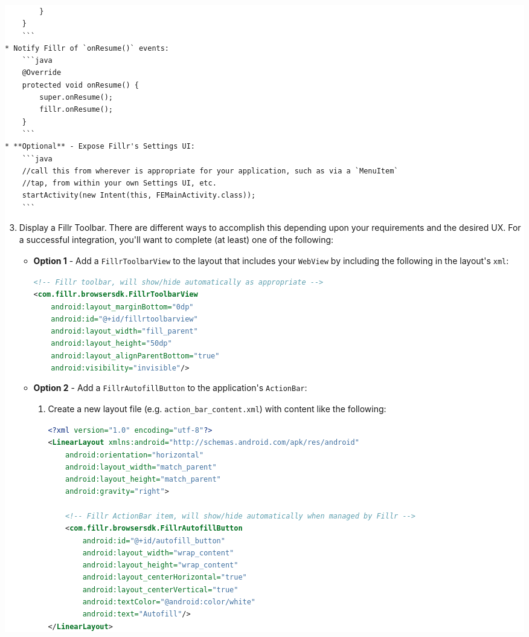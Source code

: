             }
        }
        ```
    * Notify Fillr of `onResume()` events:
        ```java
        @Override
        protected void onResume() {
            super.onResume();
            fillr.onResume();
        }
        ```
    * **Optional** - Expose Fillr's Settings UI:
        ```java
        //call this from wherever is appropriate for your application, such as via a `MenuItem` 
        //tap, from within your own Settings UI, etc.
        startActivity(new Intent(this, FEMainActivity.class));
        ```
        
3.  Display a Fillr Toolbar.  There are different ways to accomplish this depending upon your requirements and the desired UX.  For a successful integration, you'll want to complete (at least) one of the following:

    * **Option 1** - Add a `FillrToolbarView` to the layout that includes your `WebView` by including the following in the layout's `xml`:
        ```xml
        <!-- Fillr toolbar, will show/hide automatically as appropriate -->
        <com.fillr.browsersdk.FillrToolbarView
            android:layout_marginBottom="0dp"
            android:id="@+id/fillrtoolbarview"
            android:layout_width="fill_parent"
            android:layout_height="50dp"
            android:layout_alignParentBottom="true"
            android:visibility="invisible"/>
        ```
        
    * **Option 2** - Add a `FillrAutofillButton` to the application's `ActionBar`:
    
        1.  Create a new layout file (e.g. `action_bar_content.xml`) with content like the following:
            ```xml
            <?xml version="1.0" encoding="utf-8"?>
            <LinearLayout xmlns:android="http://schemas.android.com/apk/res/android"
                android:orientation="horizontal"
                android:layout_width="match_parent"
                android:layout_height="match_parent"
                android:gravity="right">

                <!-- Fillr ActionBar item, will show/hide automatically when managed by Fillr -->
                <com.fillr.browsersdk.FillrAutofillButton
                    android:id="@+id/autofill_button"
                    android:layout_width="wrap_content"
                    android:layout_height="wrap_content"
                    android:layout_centerHorizontal="true"
                    android:layout_centerVertical="true"
                    android:textColor="@android:color/white"
                    android:text="Autofill"/>
            </LinearLayout>
            ```
            